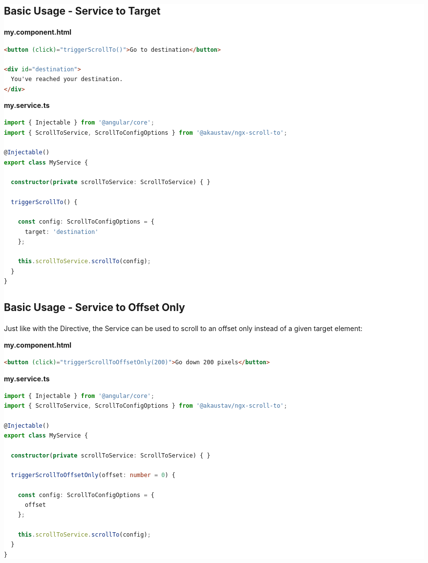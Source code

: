 ## Basic Usage - Service to Target
**my.component.html**
```html
<button (click)="triggerScrollTo()">Go to destination</button>

<div id="destination">
  You've reached your destination.
</div>
```

**my.service.ts**

```typescript
import { Injectable } from '@angular/core';
import { ScrollToService, ScrollToConfigOptions } from '@akaustav/ngx-scroll-to';

@Injectable()
export class MyService {

  constructor(private scrollToService: ScrollToService) { }

  triggerScrollTo() {
    
    const config: ScrollToConfigOptions = {
      target: 'destination'
    };

    this.scrollToService.scrollTo(config);
  }
}
```

## Basic Usage - Service to Offset Only
Just like with the Directive, the Service can be used to scroll to an offset only instead of a given target element:

**my.component.html**
```html
<button (click)="triggerScrollToOffsetOnly(200)">Go down 200 pixels</button>
```

**my.service.ts**

```typescript
import { Injectable } from '@angular/core';
import { ScrollToService, ScrollToConfigOptions } from '@akaustav/ngx-scroll-to';

@Injectable()
export class MyService {

  constructor(private scrollToService: ScrollToService) { }

  triggerScrollToOffsetOnly(offset: number = 0) {
    
    const config: ScrollToConfigOptions = {
      offset
    };

    this.scrollToService.scrollTo(config);
  }
}
```
